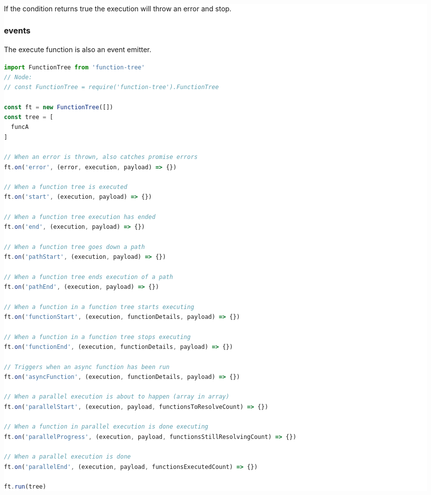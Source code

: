 If the condition returns true the execution will throw an error and stop.

### events
The execute function is also an event emitter.

```js
import FunctionTree from 'function-tree'
// Node:
// const FunctionTree = require('function-tree').FunctionTree

const ft = new FunctionTree([])
const tree = [
  funcA
]

// When an error is thrown, also catches promise errors
ft.on('error', (error, execution, payload) => {})

// When a function tree is executed
ft.on('start', (execution, payload) => {})

// When a function tree execution has ended
ft.on('end', (execution, payload) => {})

// When a function tree goes down a path
ft.on('pathStart', (execution, payload) => {})

// When a function tree ends execution of a path
ft.on('pathEnd', (execution, payload) => {})

// When a function in a function tree starts executing
ft.on('functionStart', (execution, functionDetails, payload) => {})

// When a function in a function tree stops executing
ft.on('functionEnd', (execution, functionDetails, payload) => {})

// Triggers when an async function has been run
ft.on('asyncFunction', (execution, functionDetails, payload) => {})

// When a parallel execution is about to happen (array in array)
ft.on('parallelStart', (execution, payload, functionsToResolveCount) => {})

// When a function in parallel execution is done executing
ft.on('parallelProgress', (execution, payload, functionsStillResolvingCount) => {})

// When a parallel execution is done
ft.on('parallelEnd', (execution, payload, functionsExecutedCount) => {})

ft.run(tree)
```
